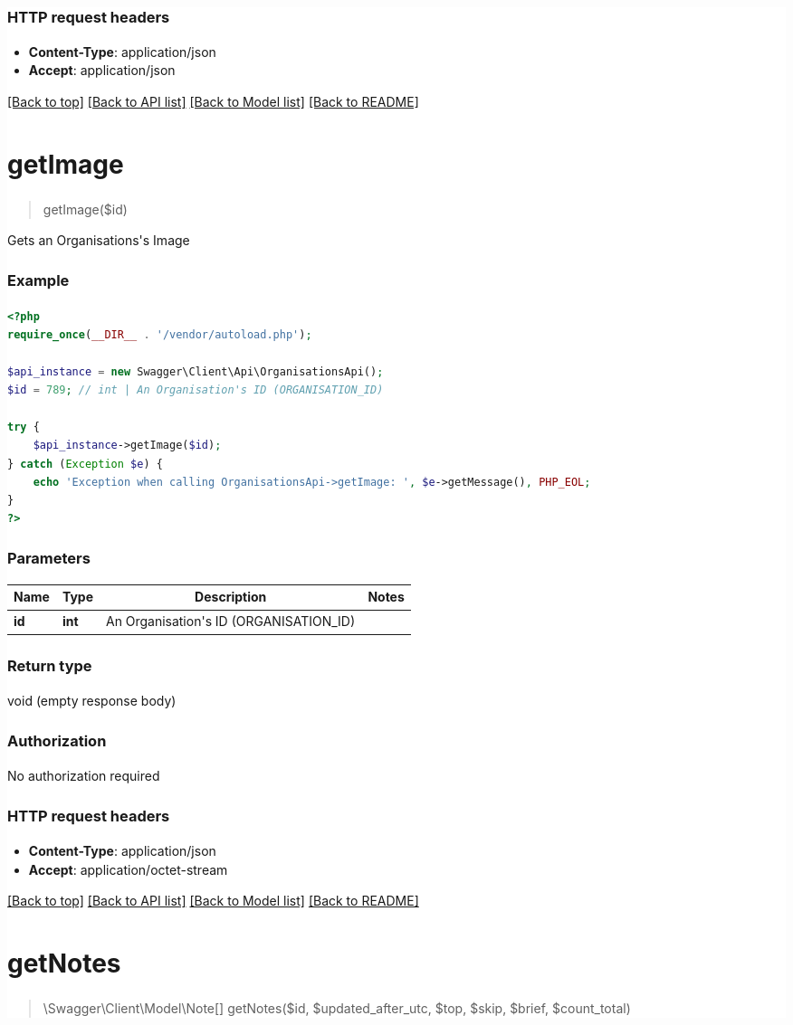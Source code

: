 ### HTTP request headers

 - **Content-Type**: application/json
 - **Accept**: application/json

[[Back to top]](#) [[Back to API list]](../../README.md#documentation-for-api-endpoints) [[Back to Model list]](../../README.md#documentation-for-models) [[Back to README]](../../README.md)

# **getImage**
> getImage($id)

Gets an Organisations's Image

### Example
```php
<?php
require_once(__DIR__ . '/vendor/autoload.php');

$api_instance = new Swagger\Client\Api\OrganisationsApi();
$id = 789; // int | An Organisation's ID (ORGANISATION_ID)

try {
    $api_instance->getImage($id);
} catch (Exception $e) {
    echo 'Exception when calling OrganisationsApi->getImage: ', $e->getMessage(), PHP_EOL;
}
?>
```

### Parameters

Name | Type | Description  | Notes
------------- | ------------- | ------------- | -------------
 **id** | **int**| An Organisation&#39;s ID (ORGANISATION_ID) |

### Return type

void (empty response body)

### Authorization

No authorization required

### HTTP request headers

 - **Content-Type**: application/json
 - **Accept**: application/octet-stream

[[Back to top]](#) [[Back to API list]](../../README.md#documentation-for-api-endpoints) [[Back to Model list]](../../README.md#documentation-for-models) [[Back to README]](../../README.md)

# **getNotes**
> \Swagger\Client\Model\Note[] getNotes($id, $updated_after_utc, $top, $skip, $brief, $count_total)
